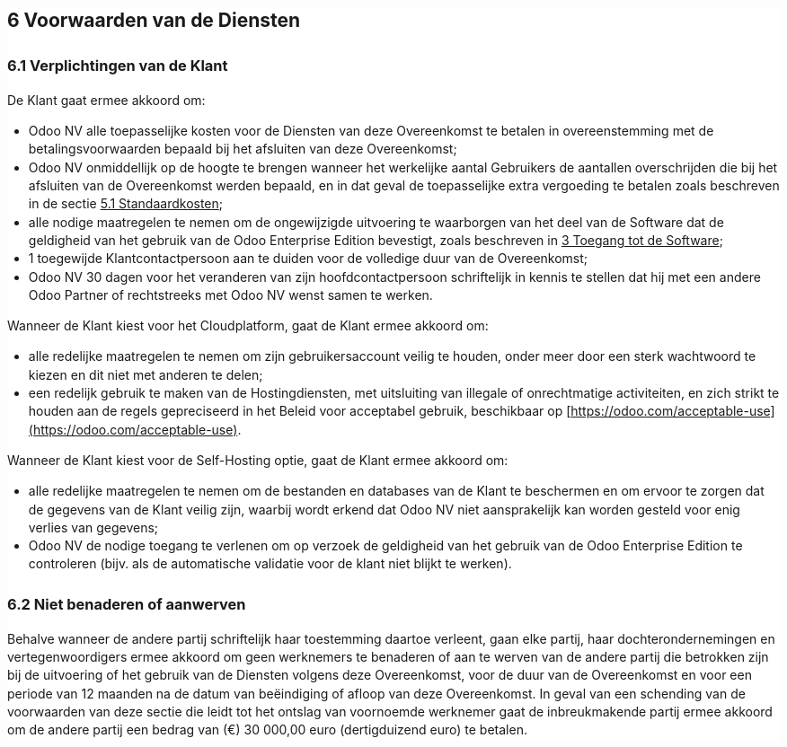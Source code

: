## 6 Voorwaarden van de Diensten

### 6.1 Verplichtingen van de Klant

De Klant gaat ermee akkoord om:

- Odoo NV alle toepasselijke kosten voor de Diensten van deze Overeenkomst te
  betalen in overeenstemming met de betalingsvoorwaarden bepaald bij het afsluiten
  van deze Overeenkomst;
- Odoo NV onmiddellijk op de hoogte te brengen wanneer het werkelijke aantal Gebruikers
  de aantallen overschrijden die bij het afsluiten van de Overeenkomst werden bepaald,
  en in dat geval de toepasselijke extra vergoeding te
  betalen zoals beschreven in de sectie [5.1 Standaardkosten](#charges-standard-nl);
- alle nodige maatregelen te nemen om de ongewijzigde uitvoering te waarborgen van het deel
  van de Software dat de geldigheid van het gebruik van de Odoo Enterprise
  Edition bevestigt, zoals beschreven in [3 Toegang tot de Software](#enterprise-access-nl);
- 1 toegewijde Klantcontactpersoon aan te duiden voor de volledige duur van de
  Overeenkomst;
- Odoo NV 30 dagen voor het veranderen van zijn hoofdcontactpersoon schriftelijk
  in kennis te stellen dat hij met een andere Odoo Partner of rechtstreeks met
  Odoo NV wenst samen te werken.

Wanneer de Klant kiest voor het Cloudplatform, gaat de Klant ermee akkoord om:

- alle redelijke maatregelen te nemen om zijn gebruikersaccount veilig te houden,
  onder meer door een sterk wachtwoord te kiezen en dit niet met anderen te delen;
- een redelijk gebruik te maken van de Hostingdiensten, met uitsluiting van illegale of
  onrechtmatige activiteiten, en zich strikt te houden aan de regels gepreciseerd
  in het Beleid voor acceptabel gebruik, beschikbaar op [https://odoo.com/acceptable-use](https://odoo.com/acceptable-use).

Wanneer de Klant kiest voor de Self-Hosting optie, gaat de Klant ermee akkoord om:

- alle redelijke maatregelen te nemen om de bestanden en databases van de Klant te
  beschermen en om ervoor te zorgen dat de gegevens van de Klant veilig zijn, waarbij wordt
  erkend dat Odoo NV niet aansprakelijk kan worden gesteld voor enig verlies van gegevens;
- Odoo NV de nodige toegang te verlenen om op verzoek de geldigheid van het gebruik van
  de Odoo Enterprise Edition te controleren (bijv. als de automatische validatie
  voor de klant niet blijkt te werken).

<a id="no-soliciting-nl"></a>

### 6.2 Niet benaderen of aanwerven

Behalve wanneer de andere partij schriftelijk haar toestemming daartoe
verleent, gaan elke partij, haar dochterondernemingen en vertegenwoordigers
ermee akkoord om geen werknemers te benaderen of aan te werven van de andere
partij die betrokken zijn bij de uitvoering of het gebruik van de Diensten
volgens deze Overeenkomst, voor de duur van de Overeenkomst en voor een periode
van 12 maanden na de datum van beëindiging of afloop van deze Overeenkomst.
In geval van een schending van de voorwaarden van deze sectie die leidt tot het
ontslag van voornoemde werknemer gaat de inbreukmakende partij ermee akkoord
om de andere partij een bedrag van (€) 30 000,00 euro (dertigduizend euro) te
betalen.
